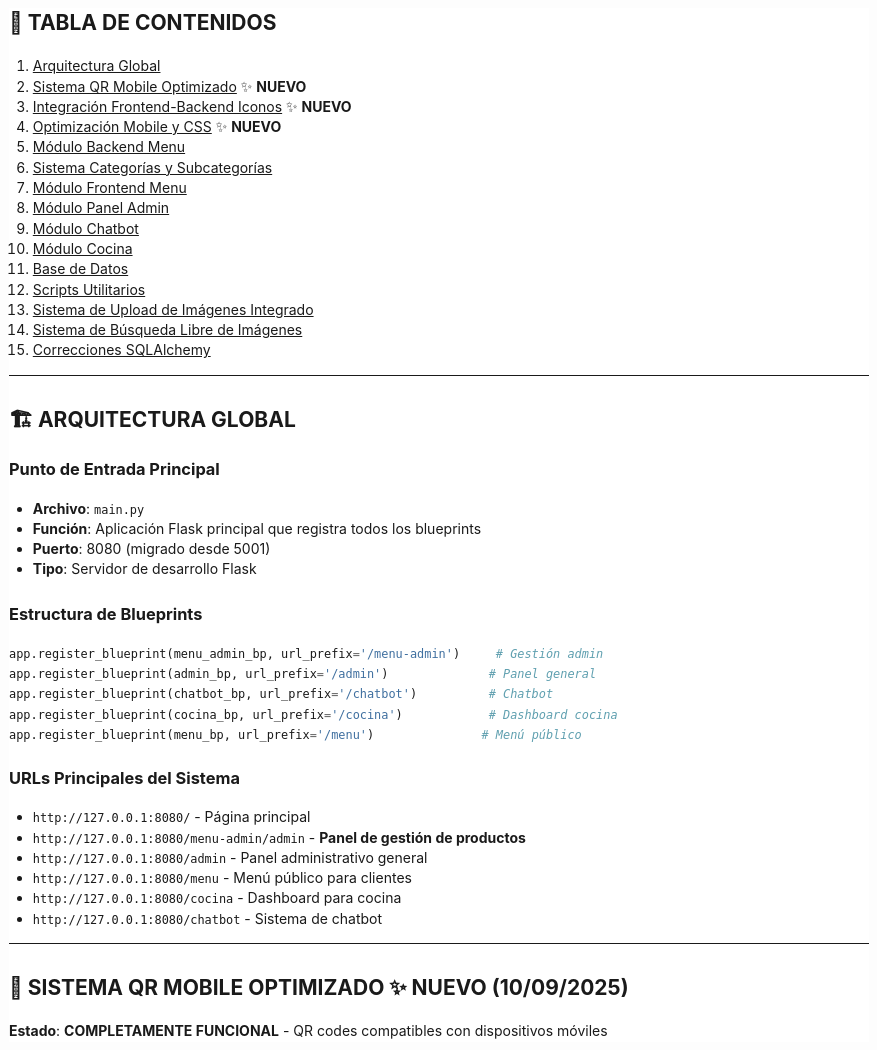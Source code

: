 ## 📖 **TABLA DE CONTENIDOS**

1. [Arquitectura Global](#arquitectura-global)
2. [Sistema QR Mobile Optimizado](#sistema-qr-mobile) ✨ **NUEVO**
3. [Integración Frontend-Backend Iconos](#integracion-iconos) ✨ **NUEVO**
4. [Optimización Mobile y CSS](#optimizacion-mobile-css) ✨ **NUEVO**
5. [Módulo Backend Menu](#módulo-backend-menu)
6. [Sistema Categorías y Subcategorías](#sistema-categorias-subcategorias)
7. [Módulo Frontend Menu](#módulo-frontend-menu)
8. [Módulo Panel Admin](#módulo-panel-admin)
9. [Módulo Chatbot](#módulo-chatbot)
10. [Módulo Cocina](#módulo-cocina)
11. [Base de Datos](#base-de-datos)
12. [Scripts Utilitarios](#scripts-utilitarios)
13. [Sistema de Upload de Imágenes Integrado](#sistema-upload-imagenes)
14. [Sistema de Búsqueda Libre de Imágenes](#sistema-busqueda-imagenes)
15. [Correcciones SQLAlchemy](#correcciones-sqlalchemy)

---

## 🏗️ **ARQUITECTURA GLOBAL**

### **Punto de Entrada Principal**
- **Archivo**: `main.py`
- **Función**: Aplicación Flask principal que registra todos los blueprints
- **Puerto**: 8080 (migrado desde 5001)
- **Tipo**: Servidor de desarrollo Flask

### **Estructura de Blueprints**
```python
app.register_blueprint(menu_admin_bp, url_prefix='/menu-admin')     # Gestión admin
app.register_blueprint(admin_bp, url_prefix='/admin')              # Panel general
app.register_blueprint(chatbot_bp, url_prefix='/chatbot')          # Chatbot
app.register_blueprint(cocina_bp, url_prefix='/cocina')            # Dashboard cocina
app.register_blueprint(menu_bp, url_prefix='/menu')               # Menú público
```

### **URLs Principales del Sistema**
- `http://127.0.0.1:8080/` - Página principal
- `http://127.0.0.1:8080/menu-admin/admin` - **Panel de gestión de productos**
- `http://127.0.0.1:8080/admin` - Panel administrativo general
- `http://127.0.0.1:8080/menu` - Menú público para clientes
- `http://127.0.0.1:8080/cocina` - Dashboard para cocina
- `http://127.0.0.1:8080/chatbot` - Sistema de chatbot

---

## 📱 **SISTEMA QR MOBILE OPTIMIZADO** ✨ **NUEVO (10/09/2025)**
**Estado**: **COMPLETAMENTE FUNCIONAL** - QR codes compatibles con dispositivos móviles
